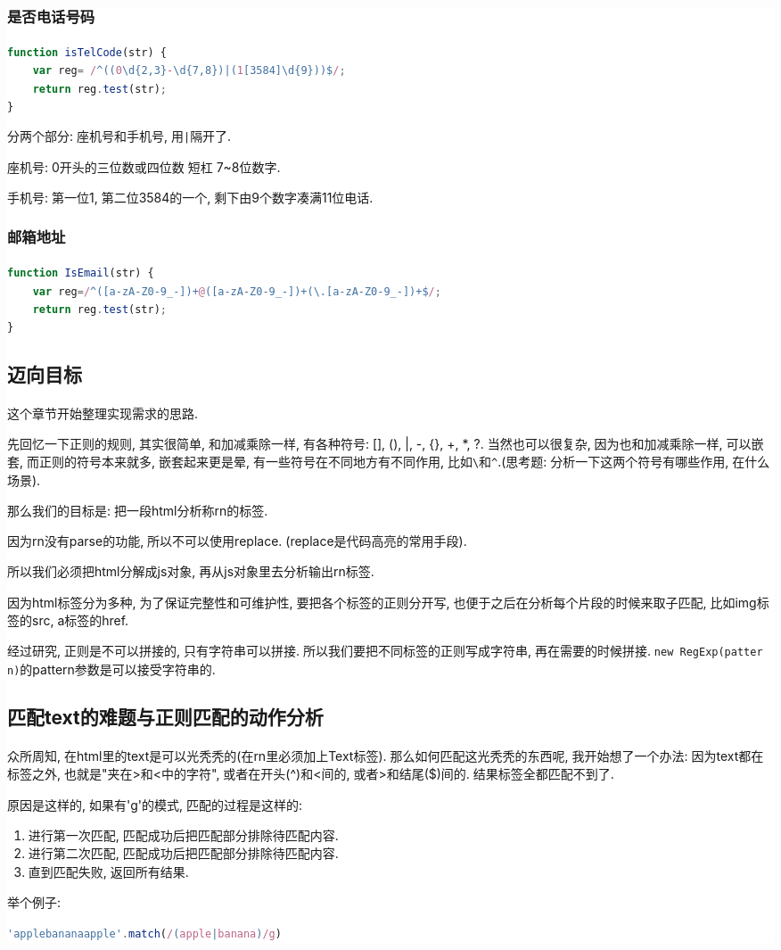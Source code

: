### 是否电话号码

```js
function isTelCode(str) {
    var reg= /^((0\d{2,3}-\d{7,8})|(1[3584]\d{9}))$/;
    return reg.test(str);
}
```

分两个部分: 座机号和手机号, 用`|`隔开了.

座机号: 0开头的三位数或四位数 短杠 7~8位数字.

手机号: 第一位1, 第二位3584的一个, 剩下由9个数字凑满11位电话.

### 邮箱地址

```js
function IsEmail(str) {
    var reg=/^([a-zA-Z0-9_-])+@([a-zA-Z0-9_-])+(\.[a-zA-Z0-9_-])+$/;
    return reg.test(str);
}
```

## 迈向目标

这个章节开始整理实现需求的思路.

先回忆一下正则的规则, 其实很简单, 和加减乘除一样, 有各种符号: [], (), |, -, {}, +, *, ?. 当然也可以很复杂, 因为也和加减乘除一样, 可以嵌套, 而正则的符号本来就多, 嵌套起来更是晕, 有一些符号在不同地方有不同作用, 比如`\`和`^`.(思考题: 分析一下这两个符号有哪些作用, 在什么场景).

那么我们的目标是: 把一段html分析称rn的标签.

因为rn没有parse的功能, 所以不可以使用replace. (replace是代码高亮的常用手段).

所以我们必须把html分解成js对象, 再从js对象里去分析输出rn标签.

因为html标签分为多种, 为了保证完整性和可维护性, 要把各个标签的正则分开写, 也便于之后在分析每个片段的时候来取子匹配, 比如img标签的src, a标签的href.

经过研究, 正则是不可以拼接的, 只有字符串可以拼接. 所以我们要把不同标签的正则写成字符串, 再在需要的时候拼接. `new RegExp(pattern)`的pattern参数是可以接受字符串的.

## 匹配text的难题与正则匹配的动作分析

众所周知, 在html里的text是可以光秃秃的(在rn里必须加上Text标签). 那么如何匹配这光秃秃的东西呢, 我开始想了一个办法: 因为text都在标签之外, 也就是"夹在>和<中的字符", 或者在开头(^)和<间的, 或者>和结尾($)间的. 结果标签全都匹配不到了.

原因是这样的, 如果有'g'的模式, 匹配的过程是这样的: 

1. 进行第一次匹配, 匹配成功后把匹配部分排除待匹配内容.
2. 进行第二次匹配, 匹配成功后把匹配部分排除待匹配内容.
3. 直到匹配失败, 返回所有结果.

举个例子: 

```js
'applebananaapple'.match(/(apple|banana)/g)
```
